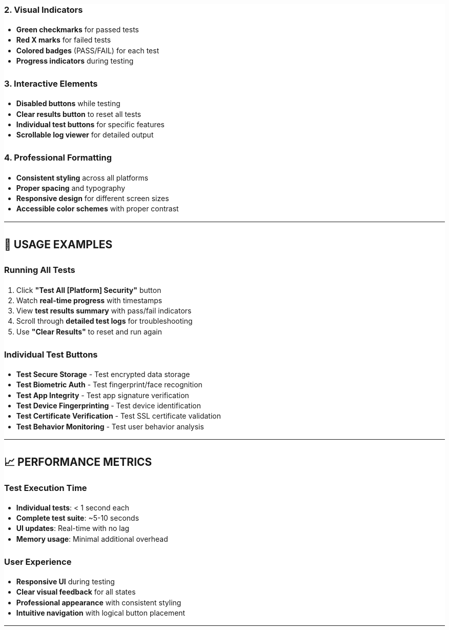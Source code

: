 ### **2. Visual Indicators**
- **Green checkmarks** for passed tests
- **Red X marks** for failed tests
- **Colored badges** (PASS/FAIL) for each test
- **Progress indicators** during testing

### **3. Interactive Elements**
- **Disabled buttons** while testing
- **Clear results button** to reset all tests
- **Individual test buttons** for specific features
- **Scrollable log viewer** for detailed output

### **4. Professional Formatting**
- **Consistent styling** across all platforms
- **Proper spacing** and typography
- **Responsive design** for different screen sizes
- **Accessible color schemes** with proper contrast

---

## 🚀 **USAGE EXAMPLES**

### **Running All Tests**
1. Click **"Test All [Platform] Security"** button
2. Watch **real-time progress** with timestamps
3. View **test results summary** with pass/fail indicators
4. Scroll through **detailed test logs** for troubleshooting
5. Use **"Clear Results"** to reset and run again

### **Individual Test Buttons**
- **Test Secure Storage** - Test encrypted data storage
- **Test Biometric Auth** - Test fingerprint/face recognition
- **Test App Integrity** - Test app signature verification
- **Test Device Fingerprinting** - Test device identification
- **Test Certificate Verification** - Test SSL certificate validation
- **Test Behavior Monitoring** - Test user behavior analysis

---

## 📈 **PERFORMANCE METRICS**

### **Test Execution Time**
- **Individual tests**: < 1 second each
- **Complete test suite**: ~5-10 seconds
- **UI updates**: Real-time with no lag
- **Memory usage**: Minimal additional overhead

### **User Experience**
- **Responsive UI** during testing
- **Clear visual feedback** for all states
- **Professional appearance** with consistent styling
- **Intuitive navigation** with logical button placement

---